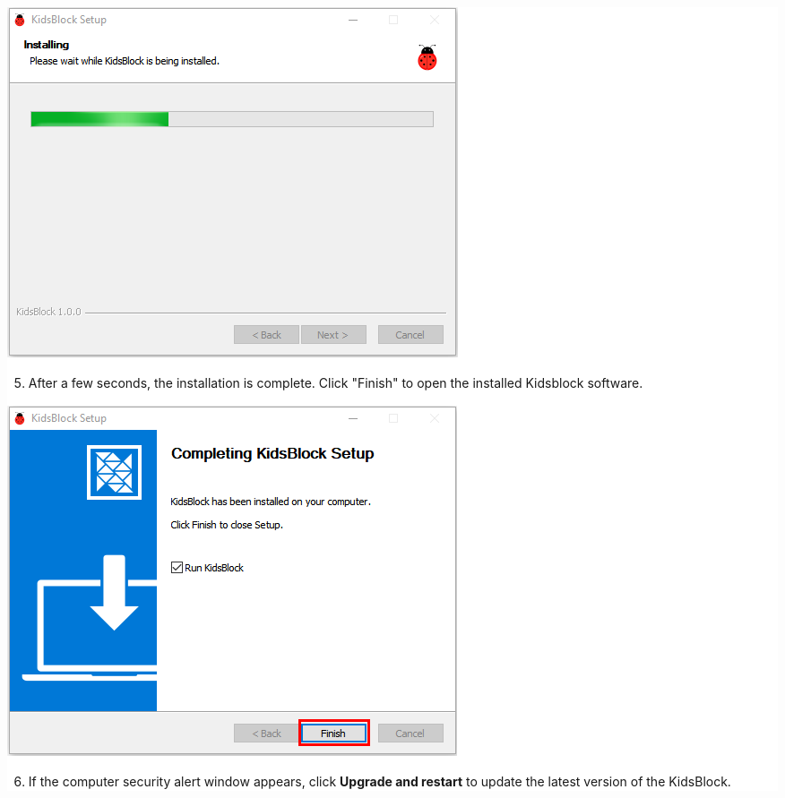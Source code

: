 ![](/media/a431487852db1e4dc44648af42c8fa00.png)



5. After a few seconds, the installation is complete. Click "Finish" to open the installed Kidsblock software.
    
![](/media/dcd9105caaf9c24fb41d9a7069abee91.png)

6. If the computer security alert window appears, click **Upgrade and restart** to update the latest version of the KidsBlock.
    